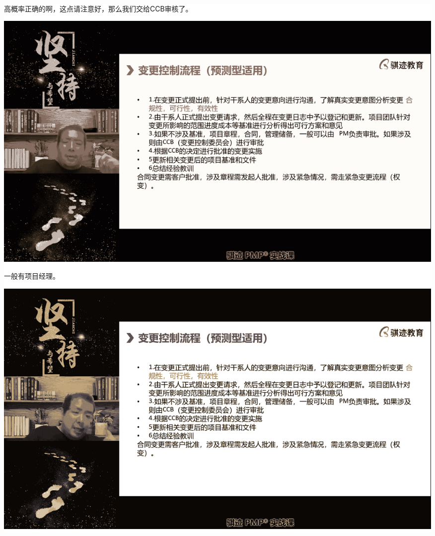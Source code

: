 高概率正确的啊，这点请注意好，那么我们交给CCB审核了。

![](img/4743fbfe0c8c7e9056071abb7f73c9ee_284.png)

一般有项目经理。

![](img/4743fbfe0c8c7e9056071abb7f73c9ee_286.png)
